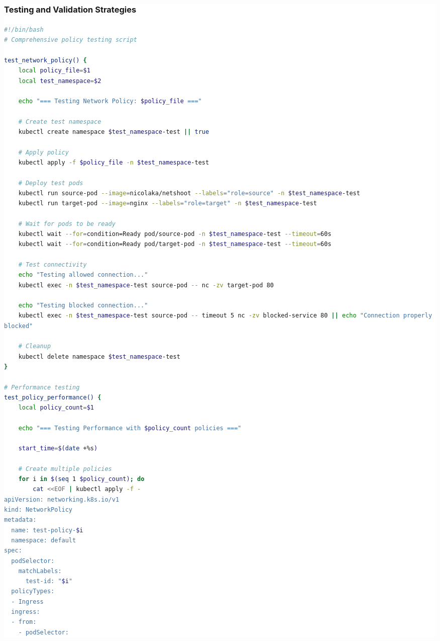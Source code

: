 ### Testing and Validation Strategies

```bash
#!/bin/bash
# Comprehensive policy testing script

test_network_policy() {
    local policy_file=$1
    local test_namespace=$2
    
    echo "=== Testing Network Policy: $policy_file ==="
    
    # Create test namespace
    kubectl create namespace $test_namespace-test || true
    
    # Apply policy
    kubectl apply -f $policy_file -n $test_namespace-test
    
    # Deploy test pods
    kubectl run source-pod --image=nicolaka/netshoot --labels="role=source" -n $test_namespace-test
    kubectl run target-pod --image=nginx --labels="role=target" -n $test_namespace-test
    
    # Wait for pods to be ready
    kubectl wait --for=condition=Ready pod/source-pod -n $test_namespace-test --timeout=60s
    kubectl wait --for=condition=Ready pod/target-pod -n $test_namespace-test --timeout=60s
    
    # Test connectivity
    echo "Testing allowed connection..."
    kubectl exec -n $test_namespace-test source-pod -- nc -zv target-pod 80
    
    echo "Testing blocked connection..."
    kubectl exec -n $test_namespace-test source-pod -- timeout 5 nc -zv blocked-service 80 || echo "Connection properly blocked"
    
    # Cleanup
    kubectl delete namespace $test_namespace-test
}

# Performance testing
test_policy_performance() {
    local policy_count=$1
    
    echo "=== Testing Performance with $policy_count policies ==="
    
    start_time=$(date +%s)
    
    # Create multiple policies
    for i in $(seq 1 $policy_count); do
        cat <<EOF | kubectl apply -f -
apiVersion: networking.k8s.io/v1
kind: NetworkPolicy
metadata:
  name: test-policy-$i
  namespace: default
spec:
  podSelector:
    matchLabels:
      test-id: "$i"
  policyTypes:
  - Ingress
  ingress:
  - from:
    - podSelector:
```